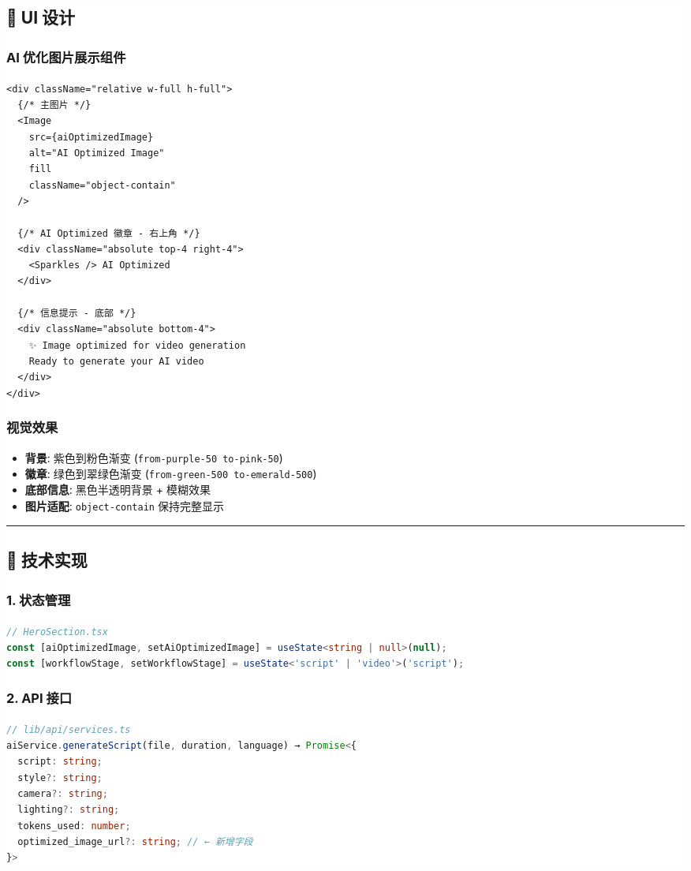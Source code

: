 
## 🎨 UI 设计

### AI 优化图片展示组件

```tsx
<div className="relative w-full h-full">
  {/* 主图片 */}
  <Image
    src={aiOptimizedImage}
    alt="AI Optimized Image"
    fill
    className="object-contain"
  />

  {/* AI Optimized 徽章 - 右上角 */}
  <div className="absolute top-4 right-4">
    <Sparkles /> AI Optimized
  </div>

  {/* 信息提示 - 底部 */}
  <div className="absolute bottom-4">
    ✨ Image optimized for video generation
    Ready to generate your AI video
  </div>
</div>
```

### 视觉效果
- **背景**: 紫色到粉色渐变 (`from-purple-50 to-pink-50`)
- **徽章**: 绿色到翠绿色渐变 (`from-green-500 to-emerald-500`)
- **底部信息**: 黑色半透明背景 + 模糊效果
- **图片适配**: `object-contain` 保持完整显示

---

## 🔧 技术实现

### 1. 状态管理

```typescript
// HeroSection.tsx
const [aiOptimizedImage, setAiOptimizedImage] = useState<string | null>(null);
const [workflowStage, setWorkflowStage] = useState<'script' | 'video'>('script');
```

### 2. API 接口

```typescript
// lib/api/services.ts
aiService.generateScript(file, duration, language) → Promise<{
  script: string;
  style?: string;
  camera?: string;
  lighting?: string;
  tokens_used: number;
  optimized_image_url?: string; // ← 新增字段
}>
```
